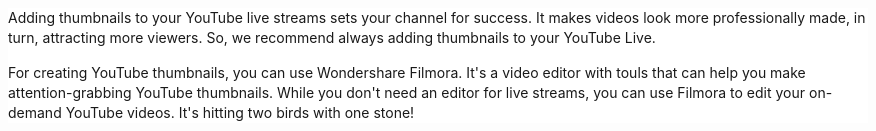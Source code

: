 Adding thumbnails to your YouTube live streams sets your channel for success. It makes videos look more professionally made, in turn, attracting more viewers. So, we recommend always adding thumbnails to your YouTube Live.

For creating YouTube thumbnails, you can use Wondershare Filmora. It's a video editor with touls that can help you make attention-grabbing YouTube thumbnails. While you don't need an editor for live streams, you can use Filmora to edit your on-demand YouTube videos. It's hitting two birds with one stone!

<ins class="adsbygoogle"
     style="display:block"
     data-ad-format="autorelaxed"
     data-ad-client="ca-pub-7571918770474297"
     data-ad-slot="1223367746"></ins>

<ins class="adsbygoogle"
     style="display:block"
     data-ad-format="autorelaxed"
     data-ad-client="ca-pub-7571918770474297"
     data-ad-slot="1223367746"></ins>



<ins class="adsbygoogle"
     style="display:block"
     data-ad-client="ca-pub-7571918770474297"
     data-ad-slot="8358498916"
     data-ad-format="auto"
     data-full-width-responsive="true"></ins>


